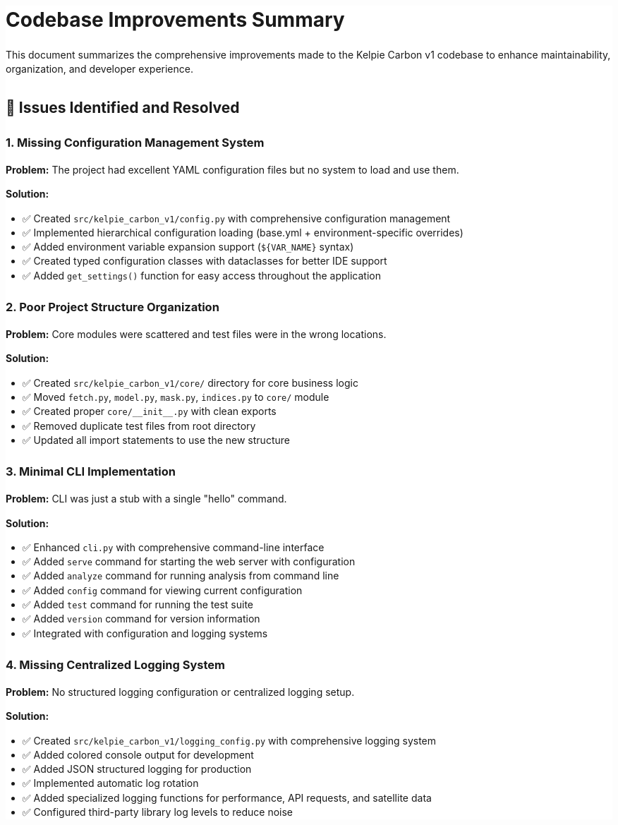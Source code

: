# Codebase Improvements Summary

This document summarizes the comprehensive improvements made to the Kelpie Carbon v1 codebase to enhance maintainability, organization, and developer experience.

## 🎯 **Issues Identified and Resolved**

### **1. Missing Configuration Management System**
**Problem:** The project had excellent YAML configuration files but no system to load and use them.

**Solution:**
- ✅ Created `src/kelpie_carbon_v1/config.py` with comprehensive configuration management
- ✅ Implemented hierarchical configuration loading (base.yml + environment-specific overrides)
- ✅ Added environment variable expansion support (`${VAR_NAME}` syntax)
- ✅ Created typed configuration classes with dataclasses for better IDE support
- ✅ Added `get_settings()` function for easy access throughout the application

### **2. Poor Project Structure Organization**
**Problem:** Core modules were scattered and test files were in the wrong locations.

**Solution:**
- ✅ Created `src/kelpie_carbon_v1/core/` directory for core business logic
- ✅ Moved `fetch.py`, `model.py`, `mask.py`, `indices.py` to `core/` module
- ✅ Created proper `core/__init__.py` with clean exports
- ✅ Removed duplicate test files from root directory
- ✅ Updated all import statements to use the new structure

### **3. Minimal CLI Implementation**
**Problem:** CLI was just a stub with a single "hello" command.

**Solution:**
- ✅ Enhanced `cli.py` with comprehensive command-line interface
- ✅ Added `serve` command for starting the web server with configuration
- ✅ Added `analyze` command for running analysis from command line
- ✅ Added `config` command for viewing current configuration
- ✅ Added `test` command for running the test suite
- ✅ Added `version` command for version information
- ✅ Integrated with configuration and logging systems

### **4. Missing Centralized Logging System**
**Problem:** No structured logging configuration or centralized logging setup.

**Solution:**
- ✅ Created `src/kelpie_carbon_v1/logging_config.py` with comprehensive logging system
- ✅ Added colored console output for development
- ✅ Added JSON structured logging for production
- ✅ Implemented automatic log rotation
- ✅ Added specialized logging functions for performance, API requests, and satellite data
- ✅ Configured third-party library log levels to reduce noise
